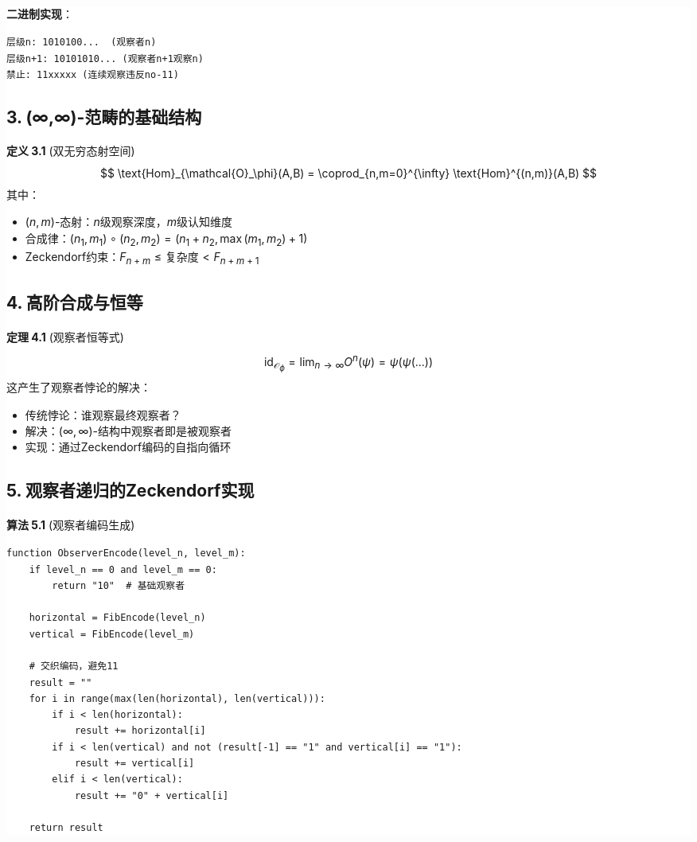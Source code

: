 **二进制实现**：
```
层级n: 1010100...  (观察者n)
层级n+1: 10101010... (观察者n+1观察n)
禁止: 11xxxxx (连续观察违反no-11)
```

## 3. (∞,∞)-范畴的基础结构

**定义 3.1** (双无穷态射空间)
$$
\text{Hom}_{\mathcal{O}_\phi}(A,B) = \coprod_{n,m=0}^{\infty} \text{Hom}^{(n,m)}(A,B)
$$
其中：
- $(n,m)$-态射：$n$级观察深度，$m$级认知维度
- 合成律：$(n_1,m_1) \circ (n_2,m_2) = (n_1+n_2, \max(m_1,m_2)+1)$
- Zeckendorf约束：$F_{n+m} \leq \text{复杂度} < F_{n+m+1}$

## 4. 高阶合成与恒等

**定理 4.1** (观察者恒等式)
$$
\text{id}_{\mathcal{O}_\phi} = \lim_{n \to \infty} O^n(\psi) = \psi(\psi(...))
$$
这产生了观察者悖论的解决：
- 传统悖论：谁观察最终观察者？
- 解决：$(∞,∞)$-结构中观察者即是被观察者
- 实现：通过Zeckendorf编码的自指向循环

## 5. 观察者递归的Zeckendorf实现

**算法 5.1** (观察者编码生成)
```
function ObserverEncode(level_n, level_m):
    if level_n == 0 and level_m == 0:
        return "10"  # 基础观察者
    
    horizontal = FibEncode(level_n)
    vertical = FibEncode(level_m)
    
    # 交织编码，避免11
    result = ""
    for i in range(max(len(horizontal), len(vertical))):
        if i < len(horizontal):
            result += horizontal[i]
        if i < len(vertical) and not (result[-1] == "1" and vertical[i] == "1"):
            result += vertical[i]
        elif i < len(vertical):
            result += "0" + vertical[i]
    
    return result
```
